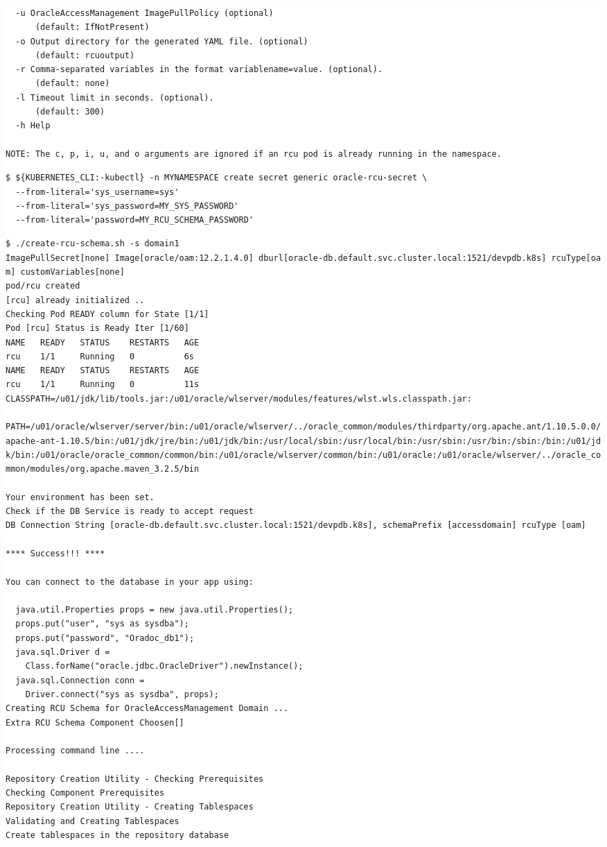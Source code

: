 ```
  -u OracleAccessManagement ImagePullPolicy (optional)
      (default: IfNotPresent)
  -o Output directory for the generated YAML file. (optional)
      (default: rcuoutput)
  -r Comma-separated variables in the format variablename=value. (optional).
      (default: none)
  -l Timeout limit in seconds. (optional).
      (default: 300)
  -h Help

NOTE: The c, p, i, u, and o arguments are ignored if an rcu pod is already running in the namespace.
```
```shell
$ ${KUBERNETES_CLI:-kubectl} -n MYNAMESPACE create secret generic oracle-rcu-secret \
  --from-literal='sys_username=sys'
  --from-literal='sys_password=MY_SYS_PASSWORD'
  --from-literal='password=MY_RCU_SCHEMA_PASSWORD'
```
```shell
$ ./create-rcu-schema.sh -s domain1
ImagePullSecret[none] Image[oracle/oam:12.2.1.4.0] dburl[oracle-db.default.svc.cluster.local:1521/devpdb.k8s] rcuType[oam] customVariables[none]
pod/rcu created
[rcu] already initialized ..
Checking Pod READY column for State [1/1]
Pod [rcu] Status is Ready Iter [1/60]
NAME   READY   STATUS    RESTARTS   AGE
rcu    1/1     Running   0          6s
NAME   READY   STATUS    RESTARTS   AGE
rcu    1/1     Running   0          11s
CLASSPATH=/u01/jdk/lib/tools.jar:/u01/oracle/wlserver/modules/features/wlst.wls.classpath.jar:

PATH=/u01/oracle/wlserver/server/bin:/u01/oracle/wlserver/../oracle_common/modules/thirdparty/org.apache.ant/1.10.5.0.0/apache-ant-1.10.5/bin:/u01/jdk/jre/bin:/u01/jdk/bin:/usr/local/sbin:/usr/local/bin:/usr/sbin:/usr/bin:/sbin:/bin:/u01/jdk/bin:/u01/oracle/oracle_common/common/bin:/u01/oracle/wlserver/common/bin:/u01/oracle:/u01/oracle/wlserver/../oracle_common/modules/org.apache.maven_3.2.5/bin

Your environment has been set.
Check if the DB Service is ready to accept request
DB Connection String [oracle-db.default.svc.cluster.local:1521/devpdb.k8s], schemaPrefix [accessdomain] rcuType [oam]

**** Success!!! ****

You can connect to the database in your app using:

  java.util.Properties props = new java.util.Properties();
  props.put("user", "sys as sysdba");
  props.put("password", "Oradoc_db1");
  java.sql.Driver d =
    Class.forName("oracle.jdbc.OracleDriver").newInstance();
  java.sql.Connection conn =
    Driver.connect("sys as sysdba", props);
Creating RCU Schema for OracleAccessManagement Domain ...
Extra RCU Schema Component Choosen[]

Processing command line ....

Repository Creation Utility - Checking Prerequisites
Checking Component Prerequisites
Repository Creation Utility - Creating Tablespaces
Validating and Creating Tablespaces
Create tablespaces in the repository database
```
